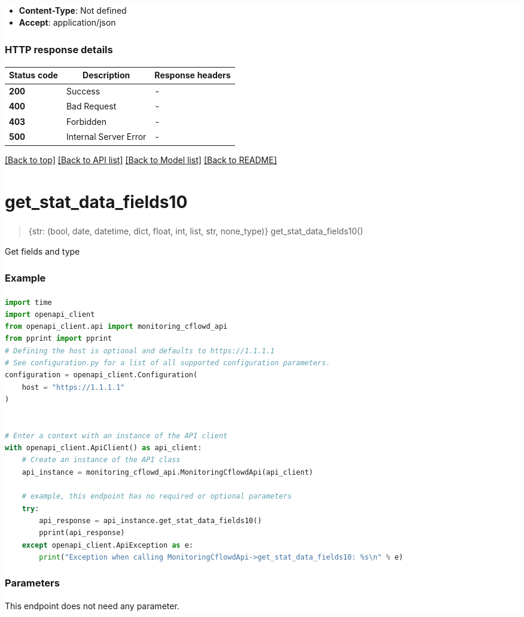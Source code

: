  - **Content-Type**: Not defined
 - **Accept**: application/json


### HTTP response details

| Status code | Description | Response headers |
|-------------|-------------|------------------|
**200** | Success |  -  |
**400** | Bad Request |  -  |
**403** | Forbidden |  -  |
**500** | Internal Server Error |  -  |

[[Back to top]](#) [[Back to API list]](../README.md#documentation-for-api-endpoints) [[Back to Model list]](../README.md#documentation-for-models) [[Back to README]](../README.md)

# **get_stat_data_fields10**
> {str: (bool, date, datetime, dict, float, int, list, str, none_type)} get_stat_data_fields10()



Get fields and type

### Example


```python
import time
import openapi_client
from openapi_client.api import monitoring_cflowd_api
from pprint import pprint
# Defining the host is optional and defaults to https://1.1.1.1
# See configuration.py for a list of all supported configuration parameters.
configuration = openapi_client.Configuration(
    host = "https://1.1.1.1"
)


# Enter a context with an instance of the API client
with openapi_client.ApiClient() as api_client:
    # Create an instance of the API class
    api_instance = monitoring_cflowd_api.MonitoringCflowdApi(api_client)

    # example, this endpoint has no required or optional parameters
    try:
        api_response = api_instance.get_stat_data_fields10()
        pprint(api_response)
    except openapi_client.ApiException as e:
        print("Exception when calling MonitoringCflowdApi->get_stat_data_fields10: %s\n" % e)
```


### Parameters
This endpoint does not need any parameter.
